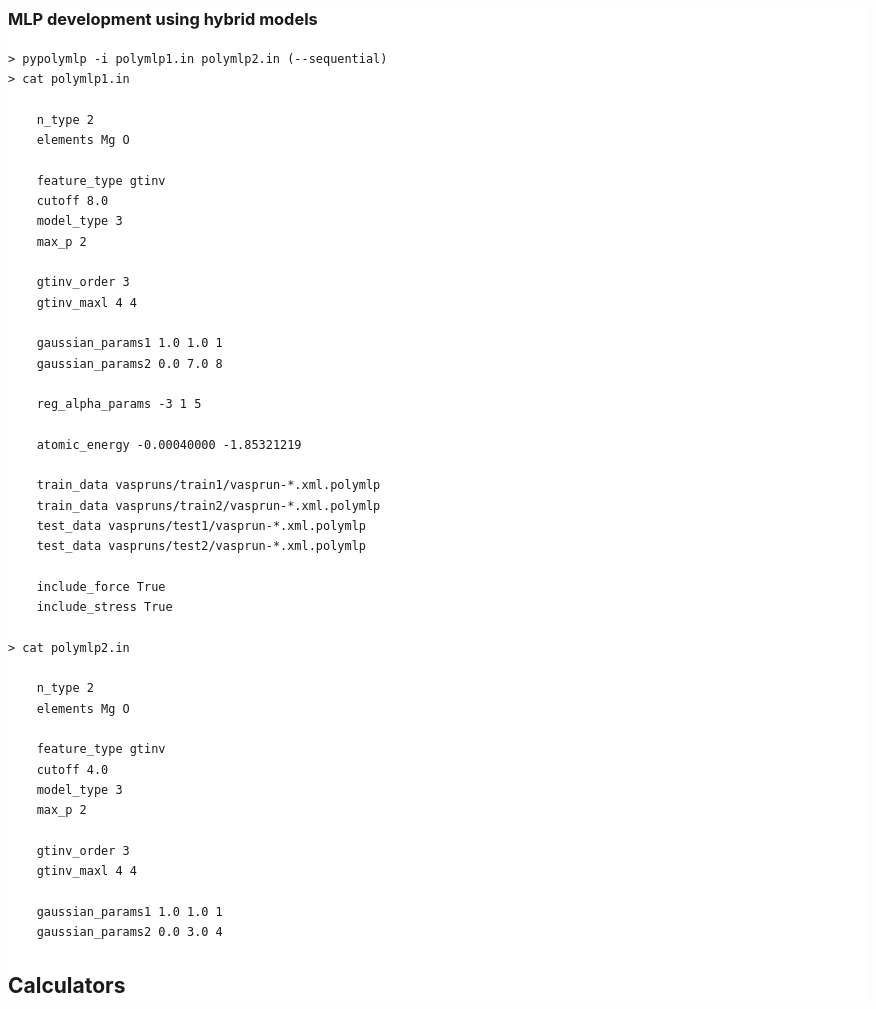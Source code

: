 ### MLP development using hybrid models

```
> pypolymlp -i polymlp1.in polymlp2.in (--sequential)
> cat polymlp1.in

    n_type 2
    elements Mg O
    
    feature_type gtinv
    cutoff 8.0
    model_type 3
    max_p 2
    
    gtinv_order 3
    gtinv_maxl 4 4
    
    gaussian_params1 1.0 1.0 1
    gaussian_params2 0.0 7.0 8
    
    reg_alpha_params -3 1 5
    
    atomic_energy -0.00040000 -1.85321219

    train_data vaspruns/train1/vasprun-*.xml.polymlp
    train_data vaspruns/train2/vasprun-*.xml.polymlp
    test_data vaspruns/test1/vasprun-*.xml.polymlp
    test_data vaspruns/test2/vasprun-*.xml.polymlp
    
    include_force True
    include_stress True

> cat polymlp2.in

    n_type 2
    elements Mg O
    
    feature_type gtinv
    cutoff 4.0
    model_type 3
    max_p 2
    
    gtinv_order 3
    gtinv_maxl 4 4
    
    gaussian_params1 1.0 1.0 1
    gaussian_params2 0.0 3.0 4
```

## Calculators
